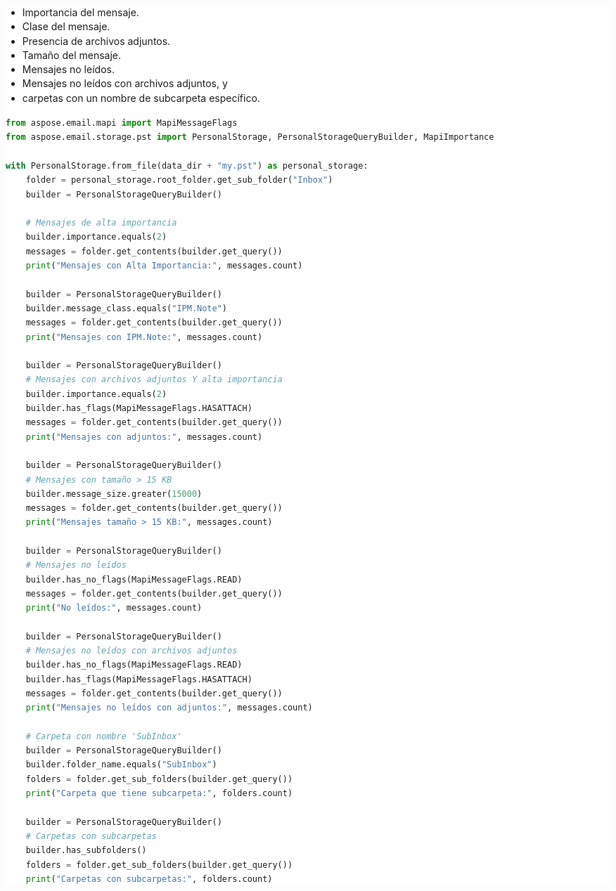 - Importancia del mensaje.
- Clase del mensaje.
- Presencia de archivos adjuntos.
- Tamaño del mensaje.
- Mensajes no leídos.
- Mensajes no leídos con archivos adjuntos, y
- carpetas con un nombre de subcarpeta específico.

```py
from aspose.email.mapi import MapiMessageFlags
from aspose.email.storage.pst import PersonalStorage, PersonalStorageQueryBuilder, MapiImportance

with PersonalStorage.from_file(data_dir + "my.pst") as personal_storage:
    folder = personal_storage.root_folder.get_sub_folder("Inbox")
    builder = PersonalStorageQueryBuilder()

    # Mensajes de alta importancia
    builder.importance.equals(2)
    messages = folder.get_contents(builder.get_query())
    print("Mensajes con Alta Importancia:", messages.count)

    builder = PersonalStorageQueryBuilder()
    builder.message_class.equals("IPM.Note")
    messages = folder.get_contents(builder.get_query())
    print("Mensajes con IPM.Note:", messages.count)

    builder = PersonalStorageQueryBuilder()
    # Mensajes con archivos adjuntos Y alta importancia
    builder.importance.equals(2)
    builder.has_flags(MapiMessageFlags.HASATTACH)
    messages = folder.get_contents(builder.get_query())
    print("Mensajes con adjuntos:", messages.count)

    builder = PersonalStorageQueryBuilder()
    # Mensajes con tamaño > 15 KB
    builder.message_size.greater(15000)
    messages = folder.get_contents(builder.get_query())
    print("Mensajes tamaño > 15 KB:", messages.count)

    builder = PersonalStorageQueryBuilder()
    # Mensajes no leídos
    builder.has_no_flags(MapiMessageFlags.READ)
    messages = folder.get_contents(builder.get_query())
    print("No leídos:", messages.count)

    builder = PersonalStorageQueryBuilder()
    # Mensajes no leídos con archivos adjuntos
    builder.has_no_flags(MapiMessageFlags.READ)
    builder.has_flags(MapiMessageFlags.HASATTACH)
    messages = folder.get_contents(builder.get_query())
    print("Mensajes no leídos con adjuntos:", messages.count)

    # Carpeta con nombre 'SubInbox'
    builder = PersonalStorageQueryBuilder()
    builder.folder_name.equals("SubInbox")
    folders = folder.get_sub_folders(builder.get_query())
    print("Carpeta que tiene subcarpeta:", folders.count)

    builder = PersonalStorageQueryBuilder()
    # Carpetas con subcarpetas
    builder.has_subfolders()
    folders = folder.get_sub_folders(builder.get_query())
    print("Carpetas con subcarpetas:", folders.count)
```